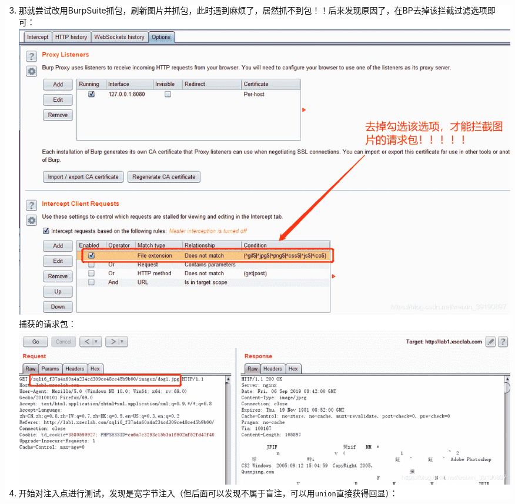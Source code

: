 3.  那就尝试改用BurpSuite抓包，刷新图片并抓包，此时遇到麻烦了，居然抓不到包！！后来发现原因了，在BP去掉该拦截过滤选项即可：![在这里插入图片描述](img/b187f7f461740e0121b9c348611c7832.png)
    捕获的请求包：![在这里插入图片描述](img/bc4f0983eaad011115700cbe2099f01b.png)
4.  开始对注入点进行测试，发现是宽字节注入（但后面可以发现不属于盲注，可以用`union`直接获得回显）：